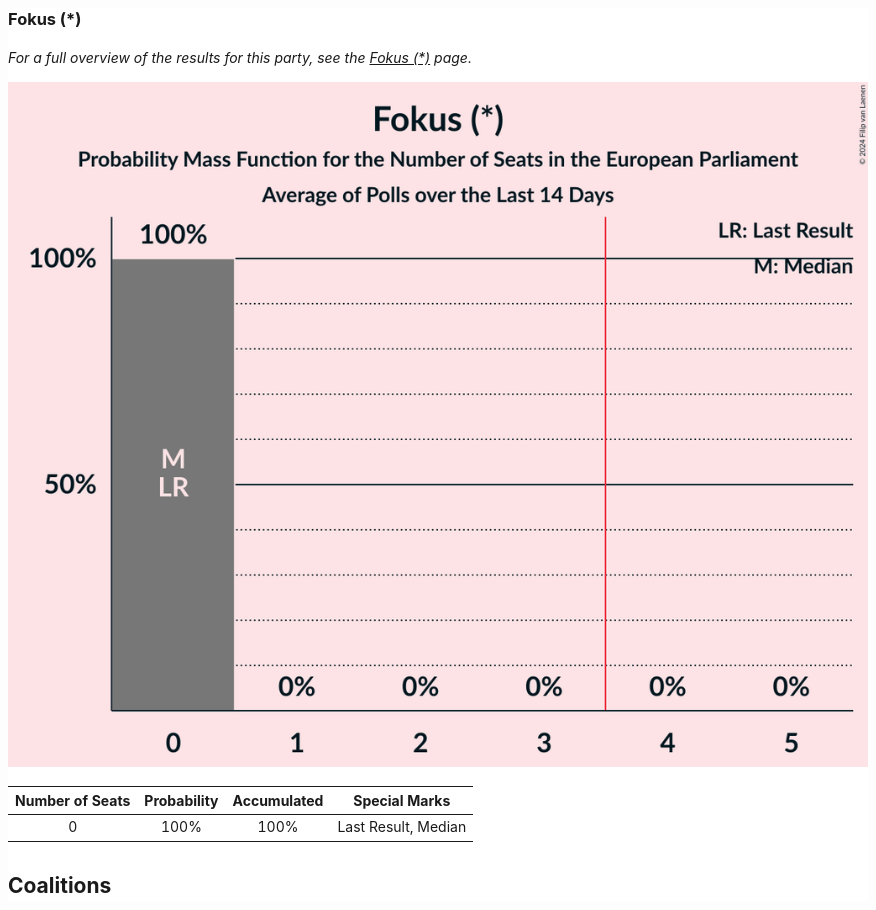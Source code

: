 ### Fokus (*)

*For a full overview of the results for this party, see the [Fokus (*)](party-fokus.html) page.*

![Graph with seats probability mass function not yet produced](average-2024-06-05-seats-pmf-fokus.png "Seats Probability Mass Function")

| Number of Seats | Probability | Accumulated | Special Marks |
|:---------------:|:-----------:|:-----------:|:-------------:|
| 0 | 100% | 100% | Last Result, Median |


## Coalitions
